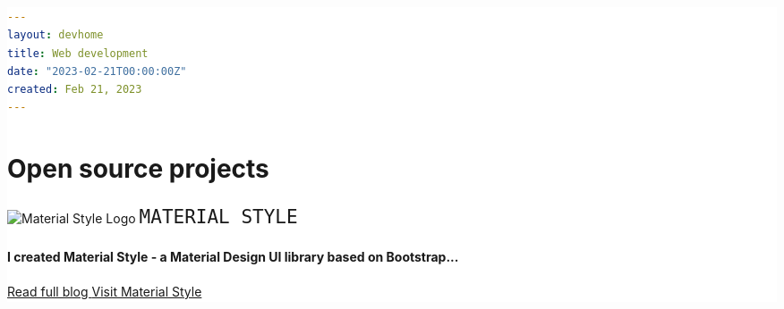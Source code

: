 ```yaml
---
layout: devhome
title: Web development
date: "2023-02-21T00:00:00Z"
created: Feb 21, 2023
---
```


<div class="blog-container theme-bg-surface rounded-5 py-5" style="--bs-bg-opacity: 0.6; --bs-border-radius-2xl: 3rem;">
  <div class="container">
    <h1 class="text-center text-md-start">Open source projects</h1>
    <div class="row">
      <div class="col-md-6 pt-0 pt-md-5 pb-5">
        <div class="d-flex align-items-center justify-content-center justify-content-md-start mb-4">
          <img src="https://materialstyle.github.io/assets/images/MSIconNewColorV2.svg"
               alt="Material Style Logo" style="width:40px; height:40px;">
          <span class="theme-text-primary ms-2" style="font-family: 'Roboto Mono', monospace; font-size: 1.5rem;">MATERIAL STYLE</span>
        </div>
        <h4 class="theme-text-primary text-center text-md-start mb-4">
          I created Material Style - a Material Design UI library based on Bootstrap...
        </h4>
        <div class="d-flex justify-content-center justify-content-md-start flex-wrap gap-2">
          <a href="/blog/material-style"
             class="btn btn-purple rounded-pill" role="button" style="width:250px;">
            Read full blog
            <span class="ripple-surface"></span>
          </a>
          <a href="https://materialstyle.github.io/"
             class="btn btn-purple rounded-pill" role="button" style="width:250px;">
            Visit Material Style
            <span class="ripple-surface"></span>
          </a>
        </div>
      </div>
      <div class="col-md-6 pt-0 pt-md-5 pb-5">